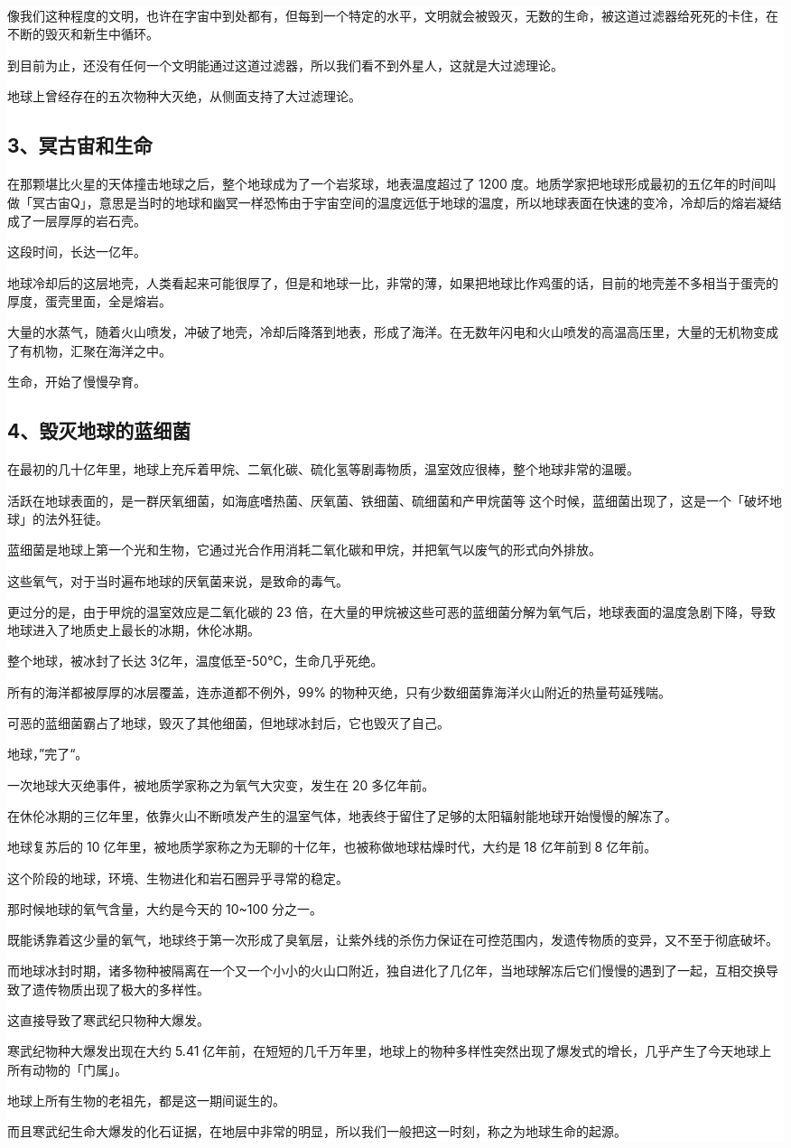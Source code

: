 像我们这种程度的文明，也许在字宙中到处都有，但每到一个特定的水平，文明就会被毁灭，无数的生命，被这道过滤器给死死的卡住，在不断的毁灭和新生中循环。

到目前为止，还没有任何一个文明能通过这道过滤器，所以我们看不到外星人，这就是大过滤理论。

地球上曾经存在的五次物种大灭绝，从侧面支持了大过滤理论。

## 3、冥古宙和生命

在那颗堪比火星的天体撞击地球之后，整个地球成为了一个岩浆球，地表温度超过了 1200 度。地质学家把地球形成最初的五亿年的时间叫做「冥古宙Q」，意思是当时的地球和幽冥一样恐怖由于宇宙空间的温度远低于地球的温度，所以地球表面在快速的变冷，冷却后的熔岩凝结成了一层厚厚的岩石壳。

这段时间，长达一亿年。

地球冷却后的这层地壳，人类看起来可能很厚了，但是和地球一比，非常的薄，如果把地球比作鸡蛋的话，目前的地壳差不多相当于蛋壳的厚度，蛋壳里面，全是熔岩。

大量的水蒸气，随着火山喷发，冲破了地壳，冷却后降落到地表，形成了海洋。在无数年闪电和火山喷发的高温高压里，大量的无机物变成了有机物，汇聚在海洋之中。

生命，开始了慢慢孕育。

## 4、毁灭地球的蓝细菌

在最初的几十亿年里，地球上充斥着甲烷、二氧化碳、硫化氢等剧毒物质，温室效应很棒，整个地球非常的温暖。

活跃在地球表面的，是一群厌氧细菌，如海底嗜热菌、厌氧菌、铁细菌、硫细菌和产甲烷菌等
这个时候，蓝细菌出现了，这是一个「破坏地球」的法外狂徒。

蓝细菌是地球上第一个光和生物，它通过光合作用消耗二氧化碳和甲烷，并把氧气以废气的形式向外排放。

这些氧气，对于当时遍布地球的厌氧菌来说，是致命的毒气。

更过分的是，由于甲烷的温室效应是二氧化碳的 23 倍，在大量的甲烷被这些可恶的蓝细菌分解为氧气后，地球表面的温度急剧下降，导致地球进入了地质史上最长的冰期，休伦冰期。

整个地球，被冰封了长达 3亿年，温度低至-50℃，生命几乎死绝。

所有的海洋都被厚厚的冰层覆盖，连赤道都不例外，99% 的物种灭绝，只有少数细菌靠海洋火山附近的热量苟延残喘。

可恶的蓝细菌霸占了地球，毁灭了其他细菌，但地球冰封后，它也毁灭了自己。

地球，”完了“。

一次地球大灭绝事件，被地质学家称之为氧气大灾变，发生在 20 多亿年前。

在休伦冰期的三亿年里，依靠火山不断喷发产生的温室气体，地表终于留住了足够的太阳辐射能地球开始慢慢的解冻了。

地球复苏后的 10 亿年里，被地质学家称之为无聊的十亿年，也被称做地球枯燥时代，大约是 18 亿年前到 8 亿年前。

这个阶段的地球，环境、生物进化和岩石圈异乎寻常的稳定。

那时候地球的氧气含量，大约是今天的 10~100 分之一。

既能诱靠着这少量的氧气，地球终于第一次形成了臭氧层，让紫外线的杀伤力保证在可控范围内，发遗传物质的变异，又不至于彻底破坏。

而地球冰封时期，诸多物种被隔离在一个又一个小小的火山口附近，独自进化了几亿年，当地球解冻后它们慢慢的遇到了一起，互相交换导致了遗传物质出现了极大的多样性。

这直接导致了寒武纪只物种大爆发。

寒武纪物种大爆发出现在大约 5.41 亿年前，在短短的几千万年里，地球上的物种多样性突然出现了爆发式的增长，几乎产生了今天地球上所有动物的「门属」。

地球上所有生物的老祖先，都是这一期间诞生的。

而且寒武纪生命大爆发的化石证据，在地层中非常的明显，所以我们一般把这一时刻，称之为地球生命的起源。
